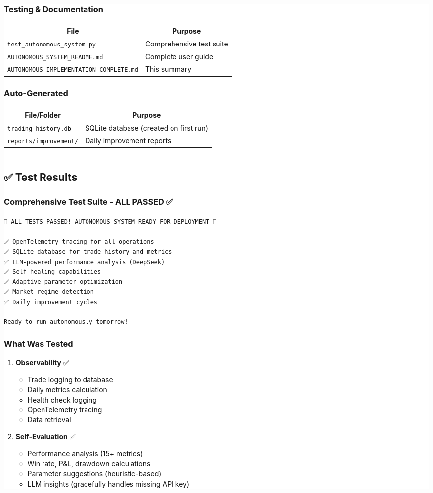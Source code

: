 ### Testing & Documentation
| File | Purpose |
|------|---------|
| `test_autonomous_system.py` | Comprehensive test suite |
| `AUTONOMOUS_SYSTEM_README.md` | Complete user guide |
| `AUTONOMOUS_IMPLEMENTATION_COMPLETE.md` | This summary |

### Auto-Generated
| File/Folder | Purpose |
|-------------|---------|
| `trading_history.db` | SQLite database (created on first run) |
| `reports/improvement/` | Daily improvement reports |

---

## ✅ Test Results

### Comprehensive Test Suite - ALL PASSED ✅

```
🎉 ALL TESTS PASSED! AUTONOMOUS SYSTEM READY FOR DEPLOYMENT 🎉

✅ OpenTelemetry tracing for all operations
✅ SQLite database for trade history and metrics
✅ LLM-powered performance analysis (DeepSeek)
✅ Self-healing capabilities
✅ Adaptive parameter optimization
✅ Market regime detection
✅ Daily improvement cycles

Ready to run autonomously tomorrow!
```

### What Was Tested

1. **Observability** ✅
   - Trade logging to database
   - Daily metrics calculation
   - Health check logging
   - OpenTelemetry tracing
   - Data retrieval

2. **Self-Evaluation** ✅
   - Performance analysis (15+ metrics)
   - Win rate, P&L, drawdown calculations
   - Parameter suggestions (heuristic-based)
   - LLM insights (gracefully handles missing API key)
